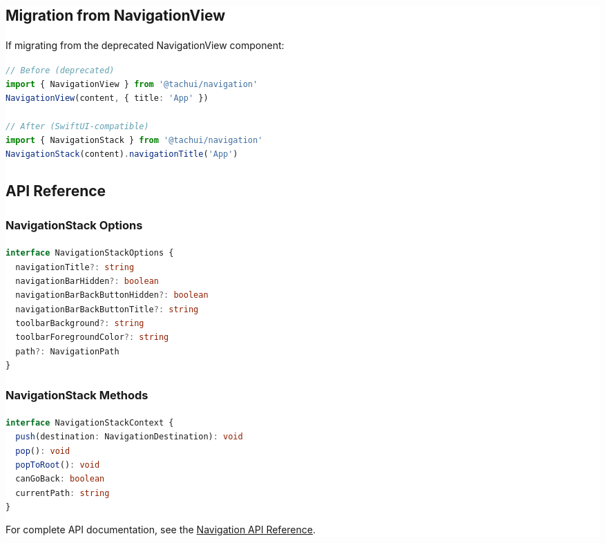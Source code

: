 ## Migration from NavigationView

If migrating from the deprecated NavigationView component:

```typescript
// Before (deprecated)
import { NavigationView } from '@tachui/navigation'
NavigationView(content, { title: 'App' })

// After (SwiftUI-compatible)
import { NavigationStack } from '@tachui/navigation'
NavigationStack(content).navigationTitle('App')
```

## API Reference

### NavigationStack Options

```typescript
interface NavigationStackOptions {
  navigationTitle?: string
  navigationBarHidden?: boolean
  navigationBarBackButtonHidden?: boolean
  navigationBarBackButtonTitle?: string
  toolbarBackground?: string
  toolbarForegroundColor?: string
  path?: NavigationPath
}
```

### NavigationStack Methods

```typescript
interface NavigationStackContext {
  push(destination: NavigationDestination): void
  pop(): void
  popToRoot(): void
  canGoBack: boolean
  currentPath: string
}
```

For complete API documentation, see the [Navigation API Reference](/api/navigation).